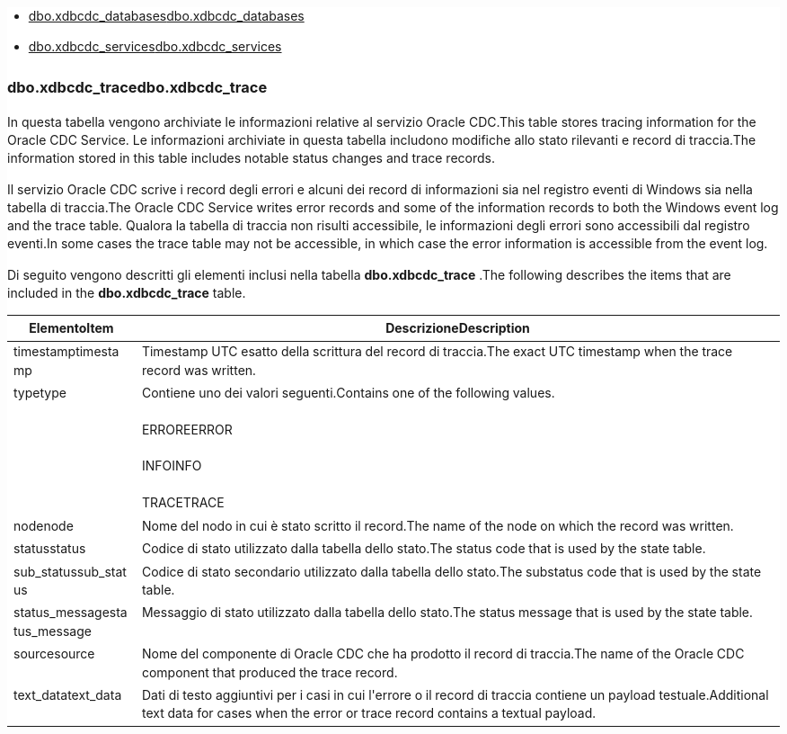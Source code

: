 -   [<span data-ttu-id="59e88-136">dbo.xdbcdc_databases</span><span class="sxs-lookup"><span data-stu-id="59e88-136">dbo.xdbcdc_databases</span></span>](#BKMK_dboxdbcdc_databases)  
  
-   [<span data-ttu-id="59e88-137">dbo.xdbcdc_services</span><span class="sxs-lookup"><span data-stu-id="59e88-137">dbo.xdbcdc_services</span></span>](#BKMK_dboxdbcdc_services)  
  
###  <a name="dboxdbcdc_trace"></a><a name="BKMK_dboxdbcdc_trace"></a> <span data-ttu-id="59e88-138">dbo.xdbcdc_trace</span><span class="sxs-lookup"><span data-stu-id="59e88-138">dbo.xdbcdc_trace</span></span>  
 <span data-ttu-id="59e88-139">In questa tabella vengono archiviate le informazioni relative al servizio Oracle CDC.</span><span class="sxs-lookup"><span data-stu-id="59e88-139">This table stores tracing information for the Oracle CDC Service.</span></span> <span data-ttu-id="59e88-140">Le informazioni archiviate in questa tabella includono modifiche allo stato rilevanti e record di traccia.</span><span class="sxs-lookup"><span data-stu-id="59e88-140">The information stored in this table includes notable status changes and trace records.</span></span>  
  
 <span data-ttu-id="59e88-141">Il servizio Oracle CDC scrive i record degli errori e alcuni dei record di informazioni sia nel registro eventi di Windows sia nella tabella di traccia.</span><span class="sxs-lookup"><span data-stu-id="59e88-141">The Oracle CDC Service writes error records and some of the information records to both the Windows event log and the trace table.</span></span> <span data-ttu-id="59e88-142">Qualora la tabella di traccia non risulti accessibile, le informazioni degli errori sono accessibili dal registro eventi.</span><span class="sxs-lookup"><span data-stu-id="59e88-142">In some cases the trace table may not be accessible, in which case the error information is accessible from the event log.</span></span>  
  
 <span data-ttu-id="59e88-143">Di seguito vengono descritti gli elementi inclusi nella tabella **dbo.xdbcdc_trace** .</span><span class="sxs-lookup"><span data-stu-id="59e88-143">The following describes the items that are included in the **dbo.xdbcdc_trace** table.</span></span>  
  
|<span data-ttu-id="59e88-144">Elemento</span><span class="sxs-lookup"><span data-stu-id="59e88-144">Item</span></span>|<span data-ttu-id="59e88-145">Descrizione</span><span class="sxs-lookup"><span data-stu-id="59e88-145">Description</span></span>|  
|----------|-----------------|  
|<span data-ttu-id="59e88-146">timestamp</span><span class="sxs-lookup"><span data-stu-id="59e88-146">timestamp</span></span>|<span data-ttu-id="59e88-147">Timestamp UTC esatto della scrittura del record di traccia.</span><span class="sxs-lookup"><span data-stu-id="59e88-147">The exact UTC timestamp when the trace record was written.</span></span>|  
|<span data-ttu-id="59e88-148">type</span><span class="sxs-lookup"><span data-stu-id="59e88-148">type</span></span>|<span data-ttu-id="59e88-149">Contiene uno dei valori seguenti.</span><span class="sxs-lookup"><span data-stu-id="59e88-149">Contains one of the following values.</span></span><br /><br /> <span data-ttu-id="59e88-150">ERRORE</span><span class="sxs-lookup"><span data-stu-id="59e88-150">ERROR</span></span><br /><br /> <span data-ttu-id="59e88-151">INFO</span><span class="sxs-lookup"><span data-stu-id="59e88-151">INFO</span></span><br /><br /> <span data-ttu-id="59e88-152">TRACE</span><span class="sxs-lookup"><span data-stu-id="59e88-152">TRACE</span></span>|  
|<span data-ttu-id="59e88-153">node</span><span class="sxs-lookup"><span data-stu-id="59e88-153">node</span></span>|<span data-ttu-id="59e88-154">Nome del nodo in cui è stato scritto il record.</span><span class="sxs-lookup"><span data-stu-id="59e88-154">The name of the node on which the record was written.</span></span>|  
|<span data-ttu-id="59e88-155">status</span><span class="sxs-lookup"><span data-stu-id="59e88-155">status</span></span>|<span data-ttu-id="59e88-156">Codice di stato utilizzato dalla tabella dello stato.</span><span class="sxs-lookup"><span data-stu-id="59e88-156">The status code that is used by the state table.</span></span>|  
|<span data-ttu-id="59e88-157">sub_status</span><span class="sxs-lookup"><span data-stu-id="59e88-157">sub_status</span></span>|<span data-ttu-id="59e88-158">Codice di stato secondario utilizzato dalla tabella dello stato.</span><span class="sxs-lookup"><span data-stu-id="59e88-158">The substatus code that is used by the state table.</span></span>|  
|<span data-ttu-id="59e88-159">status_message</span><span class="sxs-lookup"><span data-stu-id="59e88-159">status_message</span></span>|<span data-ttu-id="59e88-160">Messaggio di stato utilizzato dalla tabella dello stato.</span><span class="sxs-lookup"><span data-stu-id="59e88-160">The status message that is used by the state table.</span></span>|  
|<span data-ttu-id="59e88-161">source</span><span class="sxs-lookup"><span data-stu-id="59e88-161">source</span></span>|<span data-ttu-id="59e88-162">Nome del componente di Oracle CDC che ha prodotto il record di traccia.</span><span class="sxs-lookup"><span data-stu-id="59e88-162">The name of the Oracle CDC component that produced the trace record.</span></span>|  
|<span data-ttu-id="59e88-163">text_data</span><span class="sxs-lookup"><span data-stu-id="59e88-163">text_data</span></span>|<span data-ttu-id="59e88-164">Dati di testo aggiuntivi per i casi in cui l'errore o il record di traccia contiene un payload testuale.</span><span class="sxs-lookup"><span data-stu-id="59e88-164">Additional text data for cases when the error or trace record contains a textual payload.</span></span>|  
